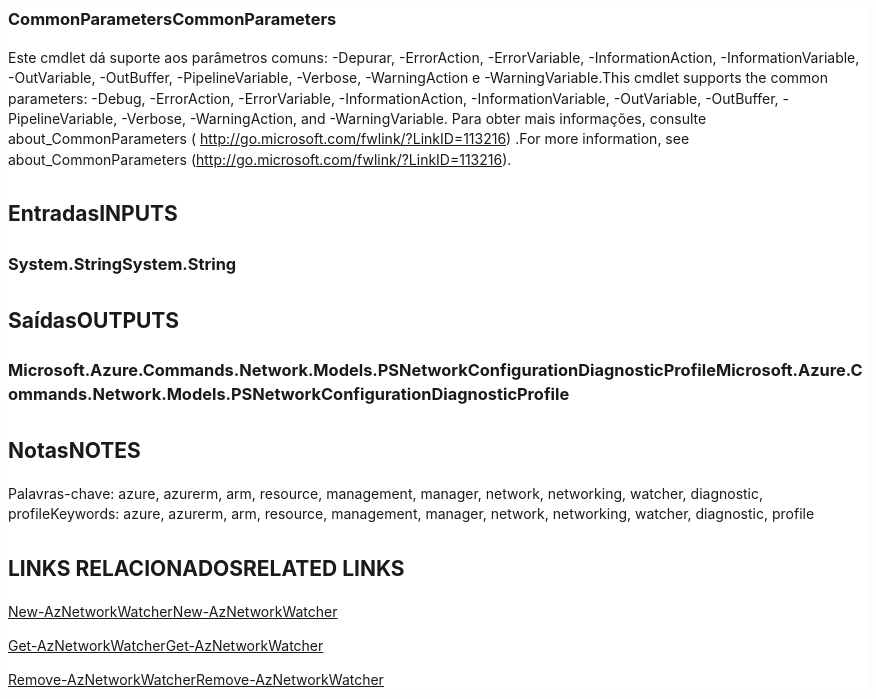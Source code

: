 ### <span data-ttu-id="72af6-129">CommonParameters</span><span class="sxs-lookup"><span data-stu-id="72af6-129">CommonParameters</span></span>
<span data-ttu-id="72af6-130">Este cmdlet dá suporte aos parâmetros comuns: -Depurar, -ErrorAction, -ErrorVariable, -InformationAction, -InformationVariable, -OutVariable, -OutBuffer, -PipelineVariable, -Verbose, -WarningAction e -WarningVariable.</span><span class="sxs-lookup"><span data-stu-id="72af6-130">This cmdlet supports the common parameters: -Debug, -ErrorAction, -ErrorVariable, -InformationAction, -InformationVariable, -OutVariable, -OutBuffer, -PipelineVariable, -Verbose, -WarningAction, and -WarningVariable.</span></span> <span data-ttu-id="72af6-131">Para obter mais informações, consulte about_CommonParameters ( http://go.microsoft.com/fwlink/?LinkID=113216) .</span><span class="sxs-lookup"><span data-stu-id="72af6-131">For more information, see about_CommonParameters (http://go.microsoft.com/fwlink/?LinkID=113216).</span></span>

## <span data-ttu-id="72af6-132">Entradas</span><span class="sxs-lookup"><span data-stu-id="72af6-132">INPUTS</span></span>

### <span data-ttu-id="72af6-133">System.String</span><span class="sxs-lookup"><span data-stu-id="72af6-133">System.String</span></span>

## <span data-ttu-id="72af6-134">Saídas</span><span class="sxs-lookup"><span data-stu-id="72af6-134">OUTPUTS</span></span>

### <span data-ttu-id="72af6-135">Microsoft.Azure.Commands.Network.Models.PSNetworkConfigurationDiagnosticProfile</span><span class="sxs-lookup"><span data-stu-id="72af6-135">Microsoft.Azure.Commands.Network.Models.PSNetworkConfigurationDiagnosticProfile</span></span>

## <span data-ttu-id="72af6-136">Notas</span><span class="sxs-lookup"><span data-stu-id="72af6-136">NOTES</span></span>
<span data-ttu-id="72af6-137">Palavras-chave: azure, azurerm, arm, resource, management, manager, network, networking, watcher, diagnostic, profile</span><span class="sxs-lookup"><span data-stu-id="72af6-137">Keywords: azure, azurerm, arm, resource, management, manager, network, networking, watcher, diagnostic, profile</span></span>

## <span data-ttu-id="72af6-138">LINKS RELACIONADOS</span><span class="sxs-lookup"><span data-stu-id="72af6-138">RELATED LINKS</span></span>

[<span data-ttu-id="72af6-139">New-AzNetworkWatcher</span><span class="sxs-lookup"><span data-stu-id="72af6-139">New-AzNetworkWatcher</span></span>](./New-AzNetworkWatcher.md)

[<span data-ttu-id="72af6-140">Get-AzNetworkWatcher</span><span class="sxs-lookup"><span data-stu-id="72af6-140">Get-AzNetworkWatcher</span></span>](./Get-AzNetworkWatcher.md)

[<span data-ttu-id="72af6-141">Remove-AzNetworkWatcher</span><span class="sxs-lookup"><span data-stu-id="72af6-141">Remove-AzNetworkWatcher</span></span>](./Remove-AzNetworkWatcher.md)
